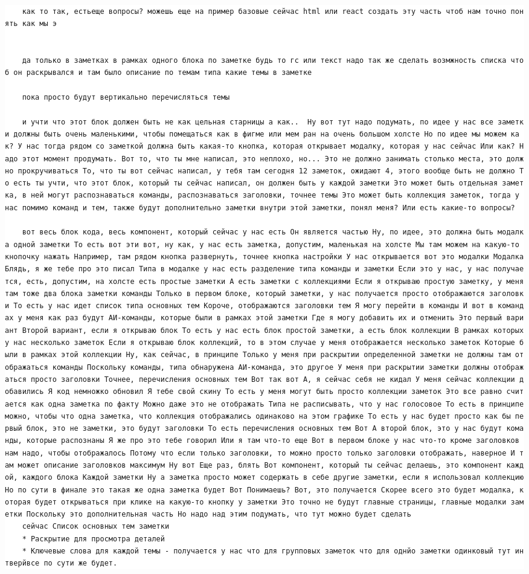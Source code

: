         как то так, естьеще вопросы? можешь еще на пример базовые сейчас html или react создать эту часть чтоб нам точно понять как мы э


        да только в заметках в рамках одного блока по заметке будь то гс или текст надо так же сделать возмжность списка чтоб он раскрывался и там было описание по темам типа какие темы в заметке

        пока просто будут вертикально перечисляться темы 

        и учти что этот блок должен быть не как цельная старницы а как..  Ну вот тут надо подумать, по идее у нас все заметки должны быть очень маленькими, чтобы помещаться как в фигме или мем ран на очень большом холсте Но по идее мы можем как? У нас тогда рядом со заметкой должна быть какая-то кнопка, которая открывает модалку, которая у нас сейчас Или как? Надо этот момент продумать. Вот то, что ты мне написал, это неплохо, но... Это не должно занимать столько места, это должно прокручиваться То, что ты вот сейчас написал, у тебя там сегодня 12 заметок, ожидают 4, этого вообще быть не должно То есть ты учти, что этот блок, который ты сейчас написал, он должен быть у каждой заметки Это может быть отдельная заметка, в ней могут распознаваться команды, распознаваться заголовки, точнее темы Это может быть коллекция заметок, тогда у нас помимо команд и тем, также будут дополнительно заметки внутри этой заметки, понял меня? Или есть какие-то вопросы?

        вот весь блок кода, весь компонент, который сейчас у нас есть Он является частью Ну, по идее, это должна быть модалка одной заметки То есть вот эти вот, ну как, у нас есть заметка, допустим, маленькая на холсте Мы там можем на какую-то кнопочку нажать Например, там рядом кнопка развернуть, точнее кнопка настройки У нас открывается вот это модалки Модалка Блядь, я же тебе про это писал Типа в модалке у нас есть разделение типа команды и заметки Если это у нас, у нас получается, есть, допустим, на холсте есть простые заметки А есть заметки с коллекциями Если я открываю простую заметку, у меня там тоже два блока заметки команды Только в первом блоке, который заметки, у нас получается просто отображаются заголовки То есть у нас идет список типа основных тем Короче, отображаются заголовки тем Я могу перейти в команды И вот в командах у меня как раз будут АИ-команды, которые были в рамках этой заметки Где я могу добавить их и отменить Это первый вариант Второй вариант, если я открываю блок То есть у нас есть блок простой заметки, а есть блок коллекции В рамках которых у нас несколько заметок Если я открываю блок коллекций, то в этом случае у меня отображается несколько заметок Которые были в рамках этой коллекции Ну, как сейчас, в принципе Только у меня при раскрытии определенной заметки не должны там отображаться команды Поскольку команды, типа обнаружена АИ-команда, это другое У меня при раскрытии заметки должны отображаться просто заголовки Точнее, перечисления основных тем Вот так вот А, я сейчас себя не кидал У меня сейчас коллекции добавились Я код немножко обновил Я тебе свой скину То есть у меня могут быть просто коллекции заметок Это все равно считается как одна заметка по факту Можно даже это не отображать Типа не расписывать, что у нас голосовое То есть в принципе можно, чтобы что одна заметка, что коллекция отображались одинаково на этом графике То есть у нас будет просто как бы первый блок, это не заметки, это будут заголовки То есть перечисления основных тем Вот А второй блок, это у нас будут команды, которые распознаны Я же про это тебе говорил Или я там что-то еще Вот в первом блоке у нас что-то кроме заголовков нам надо, чтобы отображалось Потому что если только заголовки, то можно просто только заголовки отображать, наверное И там может описание заголовков максимум Ну вот Еще раз, блять Вот компонент, который ты сейчас делаешь, это компонент каждой, каждого блока Каждой заметки Ну а заметка просто может содержать в себе другие заметки, если я использовал коллекцию Но по сути в финале это такая же одна заметка будет Вот Понимаешь? Вот, это получается Скорее всего это будет модалка, которая будет открываться при клике на какую-то кнопку у заметки Это точно не будут главные страницы, главные модалки заметки Поскольку это дополнительная часть Но надо над этим подумать, что тут можно будет сделать
        сейчас Список основных тем заметки
        * Раскрытие для просмотра деталей
        * Ключевые слова для каждой темы - получается у нас что для групповых заметок что для однйо заметки одинковый тут интверйвсе по сути же будет.
